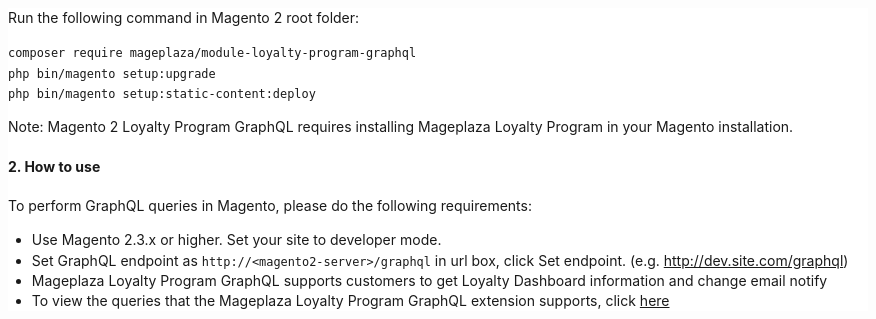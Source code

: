Run the following command in Magento 2 root folder:

```
composer require mageplaza/module-loyalty-program-graphql
php bin/magento setup:upgrade
php bin/magento setup:static-content:deploy
```
 
Note: Magento 2 Loyalty Program GraphQL requires installing Mageplaza Loyalty Program in your Magento installation.

#### 2. How to use

To perform GraphQL queries in Magento, please do the following requirements:

- Use Magento 2.3.x or higher. Set your site to developer mode.
- Set GraphQL endpoint as `http://<magento2-server>/graphql` in url box, click Set endpoint. (e.g. http://dev.site.com/graphql)
- Mageplaza Loyalty Program GraphQL supports customers to get Loyalty Dashboard information and change email notify
- To view the queries that the Mageplaza Loyalty Program GraphQL extension supports, click [here](https://documenter.getpostman.com/view/10589000/TVsrEoVD)



